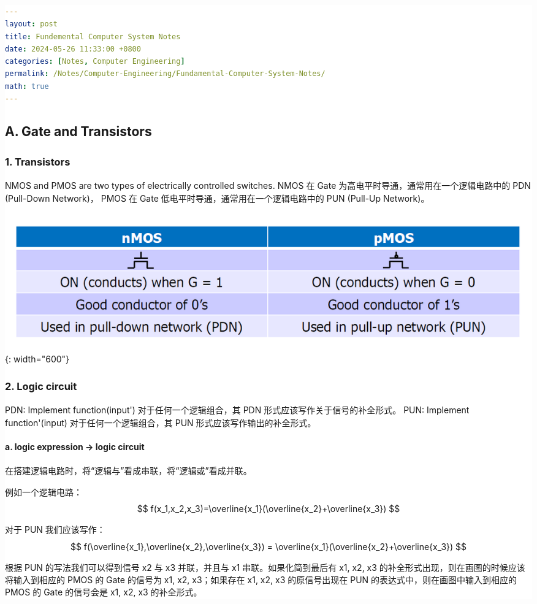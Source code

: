 ```yaml
---
layout: post
title: Fundemental Computer System Notes
date: 2024-05-26 11:33:00 +0800
categories: [Notes, Computer Engineering]
permalink: /Notes/Computer-Engineering/Fundamental-Computer-System-Notes/
math: true
---
```


## A. Gate and Transistors

### 1. Transistors

NMOS and PMOS are two types of electrically controlled switches. NMOS 在 Gate 为高电平时导通，通常用在一个逻辑电路中的 PDN (Pull-Down Network)， PMOS 在 Gate 低电平时导通，通常用在一个逻辑电路中的 PUN (Pull-Up Network)。

![Transistors](/assets/img/notes/ece550/Transistors.png){: width="600"}


### 2. Logic circuit

PDN: Implement function(input') 对于任何一个逻辑组合，其 PDN 形式应该写作关于信号的补全形式。
PUN: Implement function'(input) 对于任何一个逻辑组合，其 PUN 形式应该写作输出的补全形式。

#### a. logic expression → logic circuit

在搭建逻辑电路时，将“逻辑与”看成串联，将“逻辑或”看成并联。

例如一个逻辑电路：
$$
f(x_1,x_2,x_3)=\overline{x_1}(\overline{x_2}+\overline{x_3})
$$

对于 PUN 我们应该写作：
$$
f(\overline{x_1},\overline{x_2},\overline{x_3}) = \overline{x_1}(\overline{x_2}+\overline{x_3})
$$
    
根据 PUN 的写法我们可以得到信号 x2 与 x3 并联，并且与 x1 串联。如果化简到最后有 x1, x2, x3 的补全形式出现，则在画图的时候应该将输入到相应的 PMOS 的 Gate 的信号为 x1, x2, x3；如果存在 x1, x2, x3 的原信号出现在 PUN 的表达式中，则在画图中输入到相应的 PMOS 的 Gate 的信号会是 x1, x2, x3 的补全形式。
    